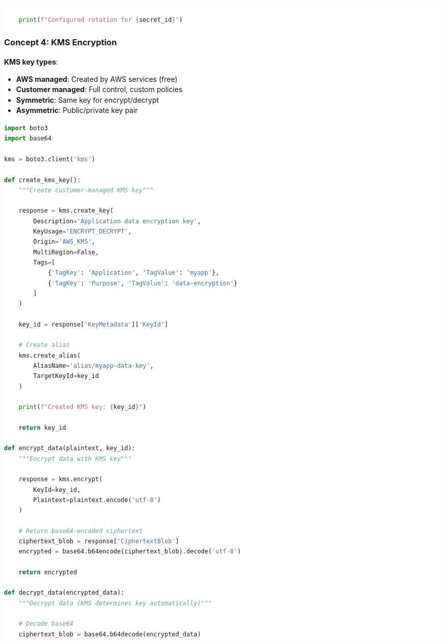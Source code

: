 ```python

    print(f"Configured rotation for {secret_id}")
```

### Concept 4: KMS Encryption

**KMS key types**:
- **AWS managed**: Created by AWS services (free)
- **Customer managed**: Full control, custom policies
- **Symmetric**: Same key for encrypt/decrypt
- **Asymmetric**: Public/private key pair

```python
import boto3
import base64

kms = boto3.client('kms')

def create_kms_key():
    """Create customer-managed KMS key"""

    response = kms.create_key(
        Description='Application data encryption key',
        KeyUsage='ENCRYPT_DECRYPT',
        Origin='AWS_KMS',
        MultiRegion=False,
        Tags=[
            {'TagKey': 'Application', 'TagValue': 'myapp'},
            {'TagKey': 'Purpose', 'TagValue': 'data-encryption'}
        ]
    )

    key_id = response['KeyMetadata']['KeyId']

    # Create alias
    kms.create_alias(
        AliasName='alias/myapp-data-key',
        TargetKeyId=key_id
    )

    print(f"Created KMS key: {key_id}")

    return key_id

def encrypt_data(plaintext, key_id):
    """Encrypt data with KMS key"""

    response = kms.encrypt(
        KeyId=key_id,
        Plaintext=plaintext.encode('utf-8')
    )

    # Return base64-encoded ciphertext
    ciphertext_blob = response['CiphertextBlob']
    encrypted = base64.b64encode(ciphertext_blob).decode('utf-8')

    return encrypted

def decrypt_data(encrypted_data):
    """Decrypt data (KMS determines key automatically)"""

    # Decode base64
    ciphertext_blob = base64.b64decode(encrypted_data)

```